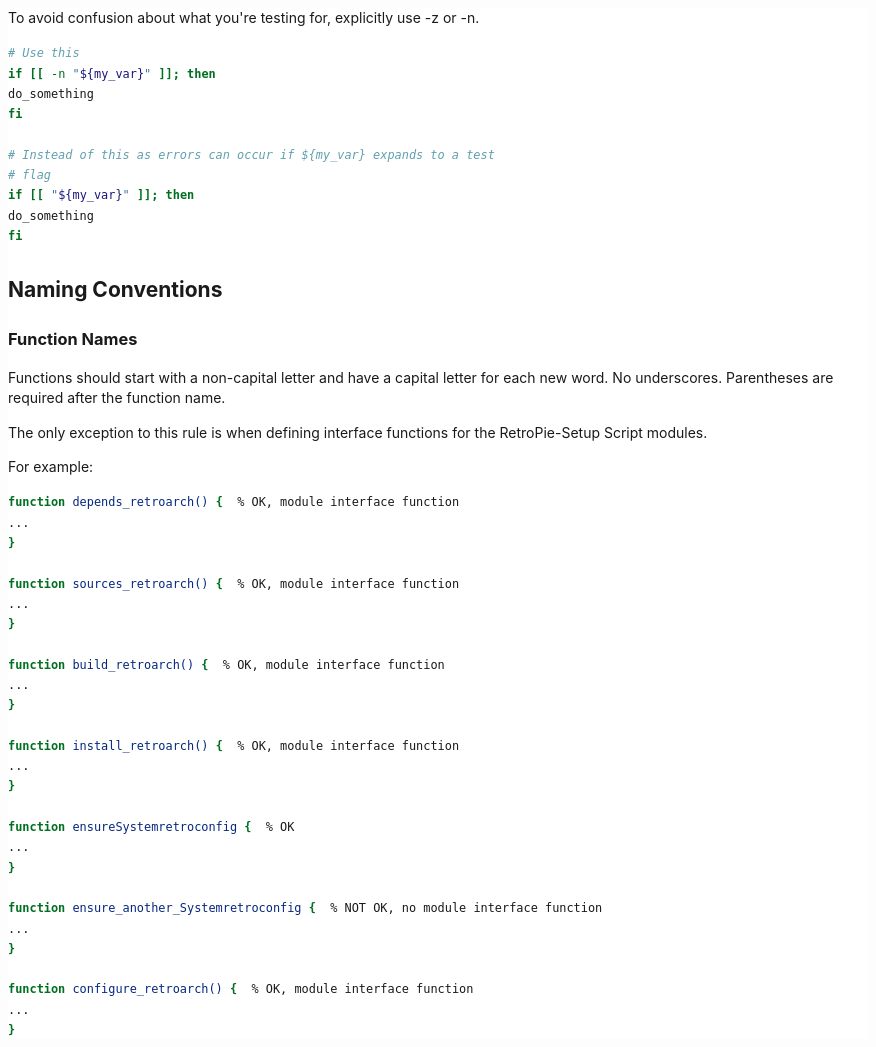 To avoid confusion about what you're testing for, explicitly use -z or -n.

``` bash
# Use this
if [[ -n "${my_var}" ]]; then
do_something
fi

# Instead of this as errors can occur if ${my_var} expands to a test
# flag
if [[ "${my_var}" ]]; then
do_something
fi
```

## Naming Conventions

### Function Names

Functions should start with a non-capital letter and have a capital letter for each new word. No underscores. Parentheses are required after the function name.

The only exception to this rule is when defining interface functions for the RetroPie-Setup Script modules.


For example:

``` bash
function depends_retroarch() {  % OK, module interface function
...
}

function sources_retroarch() {  % OK, module interface function
...
}

function build_retroarch() {  % OK, module interface function
...
}

function install_retroarch() {  % OK, module interface function
...
}

function ensureSystemretroconfig {  % OK
...
}

function ensure_another_Systemretroconfig {  % NOT OK, no module interface function
...
}

function configure_retroarch() {  % OK, module interface function
...
}
```
